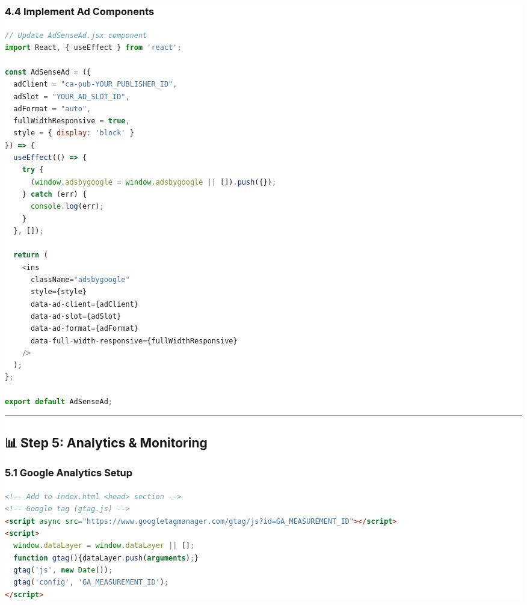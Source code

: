 ### 4.4 Implement Ad Components
```javascript
// Update AdSenseAd.jsx component
import React, { useEffect } from 'react';

const AdSenseAd = ({ 
  adClient = "ca-pub-YOUR_PUBLISHER_ID",
  adSlot = "YOUR_AD_SLOT_ID",
  adFormat = "auto",
  fullWidthResponsive = true,
  style = { display: 'block' }
}) => {
  useEffect(() => {
    try {
      (window.adsbygoogle = window.adsbygoogle || []).push({});
    } catch (err) {
      console.log(err);
    }
  }, []);

  return (
    <ins
      className="adsbygoogle"
      style={style}
      data-ad-client={adClient}
      data-ad-slot={adSlot}
      data-ad-format={adFormat}
      data-full-width-responsive={fullWidthResponsive}
    />
  );
};

export default AdSenseAd;
```

---

## 📊 Step 5: Analytics & Monitoring

### 5.1 Google Analytics Setup
```html
<!-- Add to index.html <head> section -->
<!-- Google tag (gtag.js) -->
<script async src="https://www.googletagmanager.com/gtag/js?id=GA_MEASUREMENT_ID"></script>
<script>
  window.dataLayer = window.dataLayer || [];
  function gtag(){dataLayer.push(arguments);}
  gtag('js', new Date());
  gtag('config', 'GA_MEASUREMENT_ID');
</script>
```
